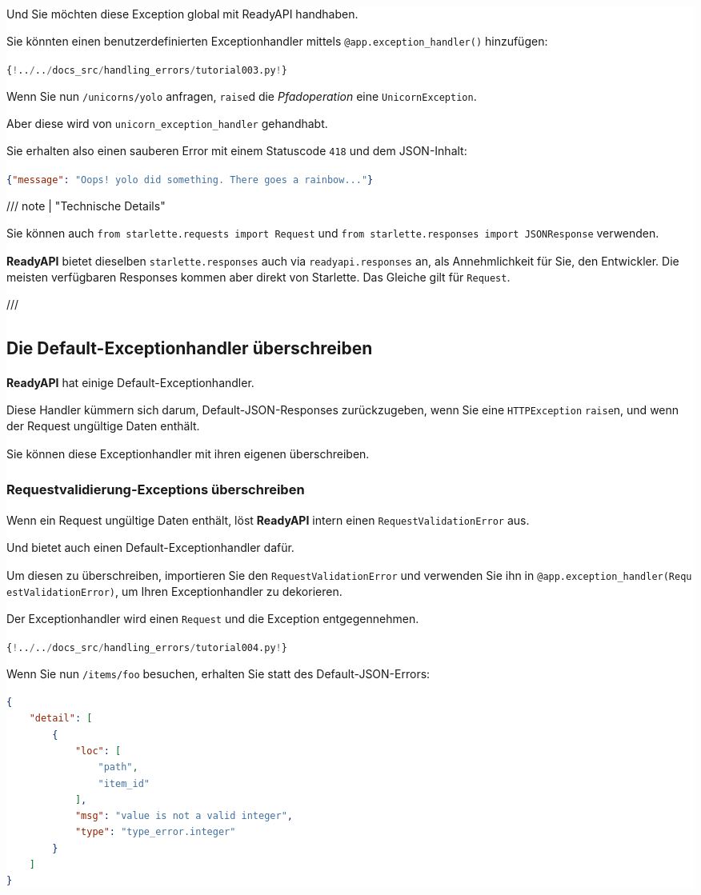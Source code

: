 Und Sie möchten diese Exception global mit ReadyAPI handhaben.

Sie könnten einen benutzerdefinierten Exceptionhandler mittels `@app.exception_handler()` hinzufügen:

```Python hl_lines="5-7  13-18  24"
{!../../docs_src/handling_errors/tutorial003.py!}
```

Wenn Sie nun `/unicorns/yolo` anfragen, `raise`d die _Pfadoperation_ eine `UnicornException`.

Aber diese wird von `unicorn_exception_handler` gehandhabt.

Sie erhalten also einen sauberen Error mit einem Statuscode `418` und dem JSON-Inhalt:

```JSON
{"message": "Oops! yolo did something. There goes a rainbow..."}
```

/// note | "Technische Details"

Sie können auch `from starlette.requests import Request` und `from starlette.responses import JSONResponse` verwenden.

**ReadyAPI** bietet dieselben `starlette.responses` auch via `readyapi.responses` an, als Annehmlichkeit für Sie, den Entwickler. Die meisten verfügbaren Responses kommen aber direkt von Starlette. Das Gleiche gilt für `Request`.

///

## Die Default-Exceptionhandler überschreiben

**ReadyAPI** hat einige Default-Exceptionhandler.

Diese Handler kümmern sich darum, Default-JSON-Responses zurückzugeben, wenn Sie eine `HTTPException` `raise`n, und wenn der Request ungültige Daten enthält.

Sie können diese Exceptionhandler mit ihren eigenen überschreiben.

### Requestvalidierung-Exceptions überschreiben

Wenn ein Request ungültige Daten enthält, löst **ReadyAPI** intern einen `RequestValidationError` aus.

Und bietet auch einen Default-Exceptionhandler dafür.

Um diesen zu überschreiben, importieren Sie den `RequestValidationError` und verwenden Sie ihn in `@app.exception_handler(RequestValidationError)`, um Ihren Exceptionhandler zu dekorieren.

Der Exceptionhandler wird einen `Request` und die Exception entgegennehmen.

```Python hl_lines="2  14-16"
{!../../docs_src/handling_errors/tutorial004.py!}
```

Wenn Sie nun `/items/foo` besuchen, erhalten Sie statt des Default-JSON-Errors:

```JSON
{
    "detail": [
        {
            "loc": [
                "path",
                "item_id"
            ],
            "msg": "value is not a valid integer",
            "type": "type_error.integer"
        }
    ]
}
```

